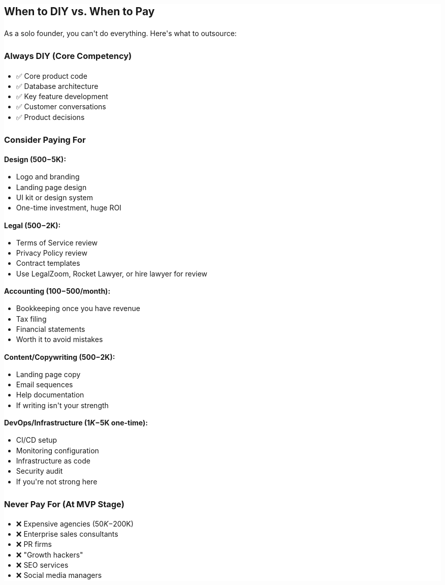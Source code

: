 ## When to DIY vs. When to Pay

As a solo founder, you can't do everything. Here's what to outsource:

### Always DIY (Core Competency)
- ✅ Core product code
- ✅ Database architecture
- ✅ Key feature development
- ✅ Customer conversations
- ✅ Product decisions

### Consider Paying For

**Design ($500-$5K):**
- Logo and branding
- Landing page design
- UI kit or design system
- One-time investment, huge ROI

**Legal ($500-$2K):**
- Terms of Service review
- Privacy Policy review
- Contract templates
- Use LegalZoom, Rocket Lawyer, or hire lawyer for review

**Accounting ($100-$500/month):**
- Bookkeeping once you have revenue
- Tax filing
- Financial statements
- Worth it to avoid mistakes

**Content/Copywriting ($500-$2K):**
- Landing page copy
- Email sequences
- Help documentation
- If writing isn't your strength

**DevOps/Infrastructure ($1K-$5K one-time):**
- CI/CD setup
- Monitoring configuration
- Infrastructure as code
- Security audit
- If you're not strong here

### Never Pay For (At MVP Stage)
- ❌ Expensive agencies ($50K-$200K)
- ❌ Enterprise sales consultants
- ❌ PR firms
- ❌ "Growth hackers"
- ❌ SEO services
- ❌ Social media managers
